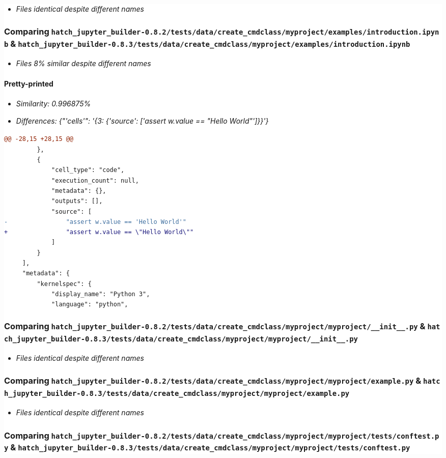  * *Files identical despite different names*

### Comparing `hatch_jupyter_builder-0.8.2/tests/data/create_cmdclass/myproject/examples/introduction.ipynb` & `hatch_jupyter_builder-0.8.3/tests/data/create_cmdclass/myproject/examples/introduction.ipynb`

 * *Files 8% similar despite different names*

#### Pretty-printed

 * *Similarity: 0.996875%*

 * *Differences: {"'cells'": '{3: {\'source\': [\'assert w.value == "Hello World"\']}}'}*

```diff
@@ -28,15 +28,15 @@
         },
         {
             "cell_type": "code",
             "execution_count": null,
             "metadata": {},
             "outputs": [],
             "source": [
-                "assert w.value == 'Hello World'"
+                "assert w.value == \"Hello World\""
             ]
         }
     ],
     "metadata": {
         "kernelspec": {
             "display_name": "Python 3",
             "language": "python",
```

### Comparing `hatch_jupyter_builder-0.8.2/tests/data/create_cmdclass/myproject/myproject/__init__.py` & `hatch_jupyter_builder-0.8.3/tests/data/create_cmdclass/myproject/myproject/__init__.py`

 * *Files identical despite different names*

### Comparing `hatch_jupyter_builder-0.8.2/tests/data/create_cmdclass/myproject/myproject/example.py` & `hatch_jupyter_builder-0.8.3/tests/data/create_cmdclass/myproject/myproject/example.py`

 * *Files identical despite different names*

### Comparing `hatch_jupyter_builder-0.8.2/tests/data/create_cmdclass/myproject/myproject/tests/conftest.py` & `hatch_jupyter_builder-0.8.3/tests/data/create_cmdclass/myproject/myproject/tests/conftest.py`
